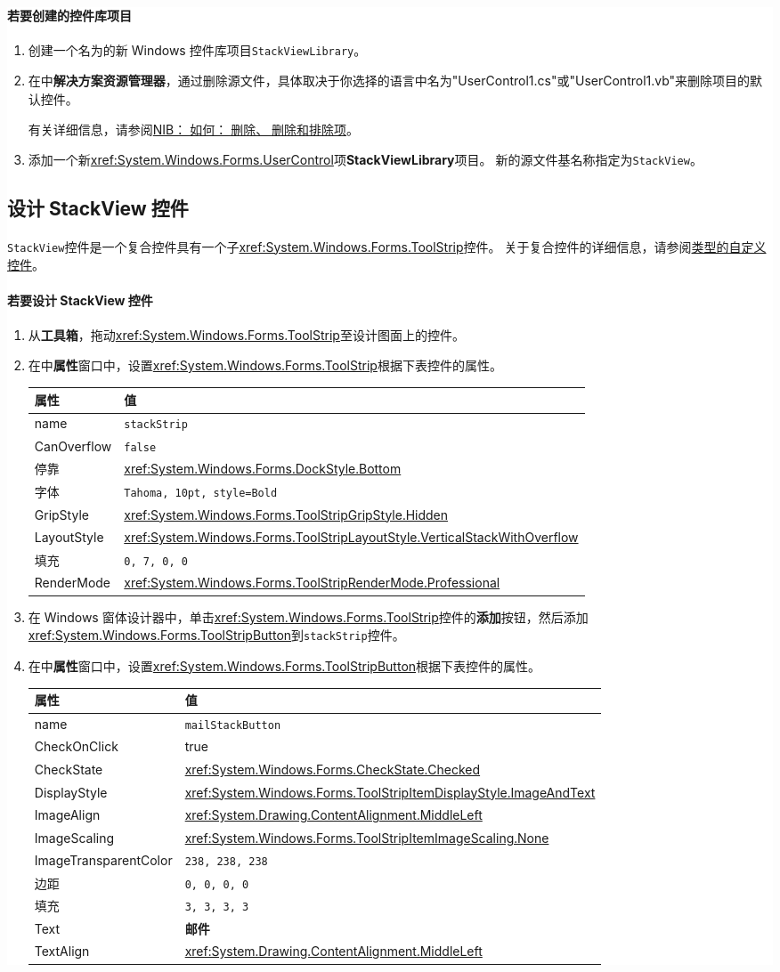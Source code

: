#### <a name="to-create-the-control-library-project"></a>若要创建的控件库项目  
  
1.  创建一个名为的新 Windows 控件库项目`StackViewLibrary`。  
  
2.  在中**解决方案资源管理器**，通过删除源文件，具体取决于你选择的语言中名为"UserControl1.cs"或"UserControl1.vb"来删除项目的默认控件。  
  
     有关详细信息，请参阅[NIB： 如何： 删除、 删除和排除项](https://msdn.microsoft.com/library/6dffdc86-29c8-4eff-bcd8-e3a0dd9e9a73)。  
  
3.  添加一个新<xref:System.Windows.Forms.UserControl>项**StackViewLibrary**项目。 新的源文件基名称指定为`StackView`。  
  
## <a name="designing-the-stackview-control"></a>设计 StackView 控件  
 `StackView`控件是一个复合控件具有一个子<xref:System.Windows.Forms.ToolStrip>控件。 关于复合控件的详细信息，请参阅[类型的自定义控件](../../../../docs/framework/winforms/controls/varieties-of-custom-controls.md)。  
  
#### <a name="to-design-the-stackview-control"></a>若要设计 StackView 控件  
  
1.  从**工具箱**，拖动<xref:System.Windows.Forms.ToolStrip>至设计图面上的控件。  
  
2.  在中**属性**窗口中，设置<xref:System.Windows.Forms.ToolStrip>根据下表控件的属性。  
  
    |属性|值|  
    |--------------|-----------|  
    |name|`stackStrip`|  
    |CanOverflow|`false`|  
    |停靠|<xref:System.Windows.Forms.DockStyle.Bottom>|  
    |字体|`Tahoma, 10pt, style=Bold`|  
    |GripStyle|<xref:System.Windows.Forms.ToolStripGripStyle.Hidden>|  
    |LayoutStyle|<xref:System.Windows.Forms.ToolStripLayoutStyle.VerticalStackWithOverflow>|  
    |填充|`0, 7, 0, 0`|  
    |RenderMode|<xref:System.Windows.Forms.ToolStripRenderMode.Professional>|  
  
3.  在 Windows 窗体设计器中，单击<xref:System.Windows.Forms.ToolStrip>控件的**添加**按钮，然后添加<xref:System.Windows.Forms.ToolStripButton>到`stackStrip`控件。  
  
4.  在中**属性**窗口中，设置<xref:System.Windows.Forms.ToolStripButton>根据下表控件的属性。  
  
    |属性|值|  
    |--------------|-----------|  
    |name|`mailStackButton`|  
    |CheckOnClick|true|  
    |CheckState|<xref:System.Windows.Forms.CheckState.Checked>|  
    |DisplayStyle|<xref:System.Windows.Forms.ToolStripItemDisplayStyle.ImageAndText>|  
    |ImageAlign|<xref:System.Drawing.ContentAlignment.MiddleLeft>|  
    |ImageScaling|<xref:System.Windows.Forms.ToolStripItemImageScaling.None>|  
    |ImageTransparentColor|`238, 238, 238`|  
    |边距|`0, 0, 0, 0`|  
    |填充|`3, 3, 3, 3`|  
    |Text|**邮件**|  
    |TextAlign|<xref:System.Drawing.ContentAlignment.MiddleLeft>|  
  